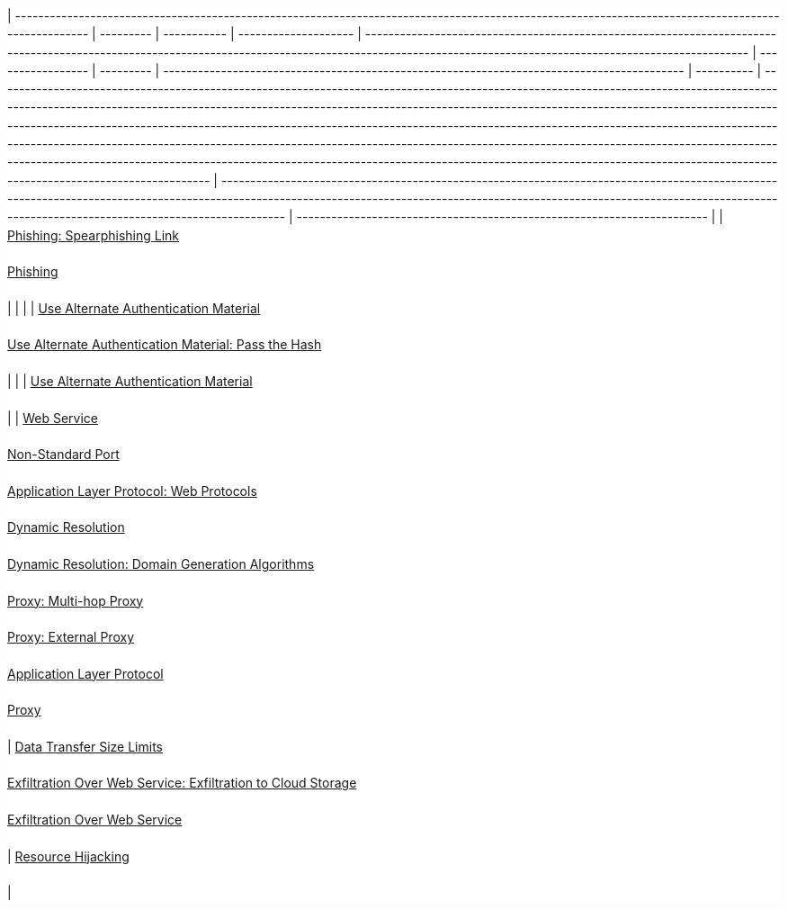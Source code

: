 | -------------------------------------------------------------------------------------------------------------------------------------------------- | --------- | ----------- | -------------------- | ------------------------------------------------------------------------------------------------------------------------------------------------------------------------------------------------------- | ----------------- | --------- | ------------------------------------------------------------------------------------------ | ---------- | ------------------------------------------------------------------------------------------------------------------------------------------------------------------------------------------------------------------------------------------------------------------------------------------------------------------------------------------------------------------------------------------------------------------------------------------------------------------------------------------------------------------------------------------------------------------------------------------------------------------------------------------------------------------------------------------------------------------------------ | ------------------------------------------------------------------------------------------------------------------------------------------------------------------------------------------------------------------------------------------------------------------------------------- | ----------------------------------------------------------------------- |
| [Phishing: Spearphishing Link](https://attack.mitre.org/techniques/T1566/002)<br><br>[Phishing](https://attack.mitre.org/techniques/T1566)<br><br> |           |             |                      | [Use Alternate Authentication Material](https://attack.mitre.org/techniques/T1550)<br><br>[Use Alternate Authentication Material: Pass the Hash](https://attack.mitre.org/techniques/T1550/002)<br><br> |                   |           | [Use Alternate Authentication Material](https://attack.mitre.org/techniques/T1550)<br><br> |            | [Web Service](https://attack.mitre.org/techniques/T1102)<br><br>[Non-Standard Port](https://attack.mitre.org/techniques/T1571)<br><br>[Application Layer Protocol: Web Protocols](https://attack.mitre.org/techniques/T1071/001)<br><br>[Dynamic Resolution](https://attack.mitre.org/techniques/T1568)<br><br>[Dynamic Resolution: Domain Generation Algorithms](https://attack.mitre.org/techniques/T1568/002)<br><br>[Proxy: Multi-hop Proxy](https://attack.mitre.org/techniques/T1090/003)<br><br>[Proxy: External Proxy](https://attack.mitre.org/techniques/T1090/002)<br><br>[Application Layer Protocol](https://attack.mitre.org/techniques/T1071)<br><br>[Proxy](https://attack.mitre.org/techniques/T1090)<br><br> | [Data Transfer Size Limits](https://attack.mitre.org/techniques/T1030)<br><br>[Exfiltration Over Web Service: Exfiltration to Cloud Storage](https://attack.mitre.org/techniques/T1567/002)<br><br>[Exfiltration Over Web Service](https://attack.mitre.org/techniques/T1567)<br><br> | [Resource Hijacking](https://attack.mitre.org/techniques/T1496)<br><br> |